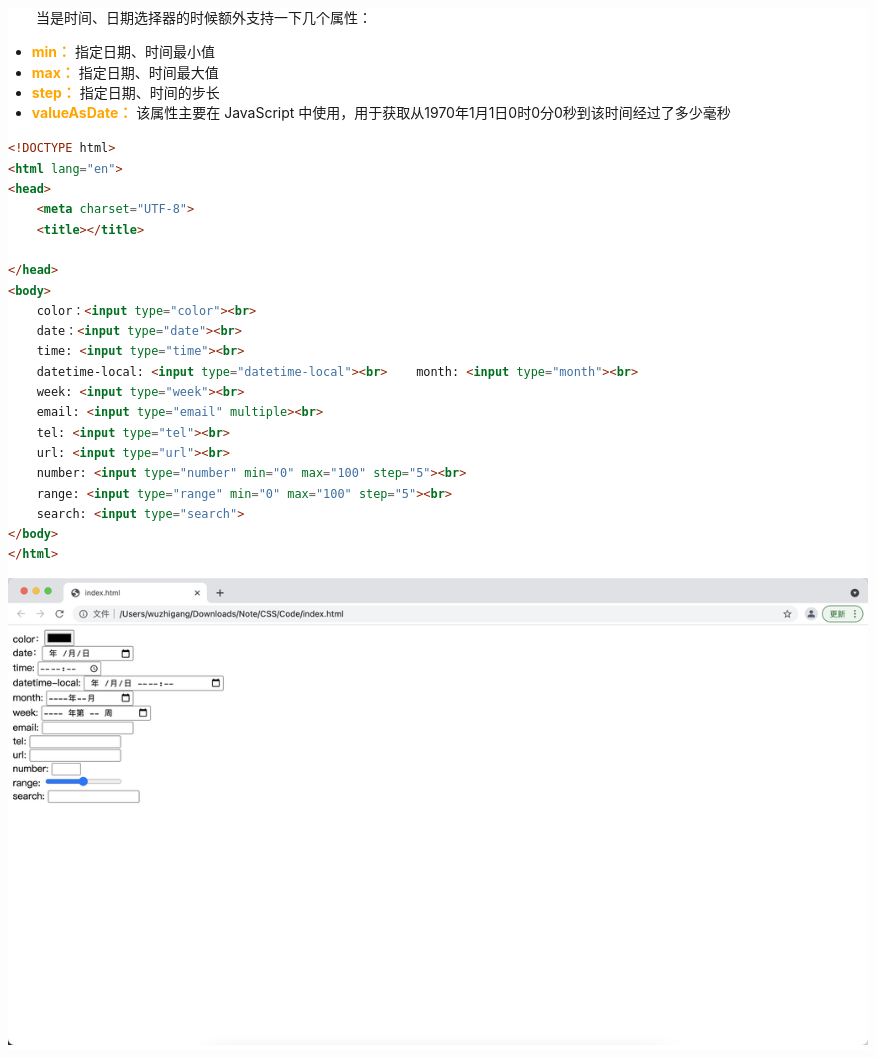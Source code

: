 &emsp;&emsp;当是时间、日期选择器的时候额外支持一下几个属性：

+ <font color=orange>**min：**</font> 指定日期、时间最小值
+ <font color=orange>**max：**</font> 指定日期、时间最大值
+ <font color=orange>**step：**</font> 指定日期、时间的步长
+ <font color=orange>**valueAsDate：**</font> 该属性主要在 JavaScript 中使用，用于获取从1970年1月1日0时0分0秒到该时间经过了多少毫秒

```html
<!DOCTYPE html>
<html lang="en">
<head>
    <meta charset="UTF-8">
    <title></title>
    
</head>
<body>
    color：<input type="color"><br>    
    date：<input type="date"><br>    
    time: <input type="time"><br>    
    datetime-local: <input type="datetime-local"><br>    month: <input type="month"><br>    
    week: <input type="week"><br>    
    email: <input type="email" multiple><br>    
    tel: <input type="tel"><br>    
    url: <input type="url"><br>   
    number: <input type="number" min="0" max="100" step="5"><br>    
    range: <input type="range" min="0" max="100" step="5"><br>    
    search: <input type="search">
</body>
</html>
```

![07](./images/10/07.png)
